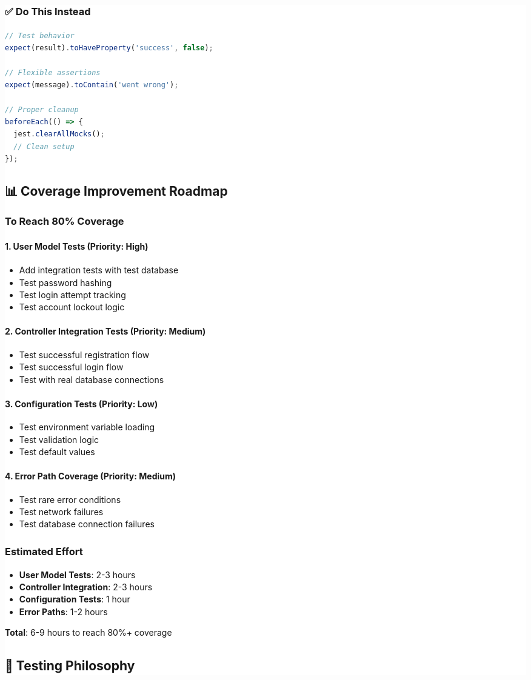 ### ✅ Do This Instead
```javascript
// Test behavior
expect(result).toHaveProperty('success', false);

// Flexible assertions
expect(message).toContain('went wrong');

// Proper cleanup
beforeEach(() => {
  jest.clearAllMocks();
  // Clean setup
});
```

## 📊 Coverage Improvement Roadmap

### To Reach 80% Coverage

#### 1. User Model Tests (Priority: High)
- Add integration tests with test database
- Test password hashing
- Test login attempt tracking
- Test account lockout logic

#### 2. Controller Integration Tests (Priority: Medium)
- Test successful registration flow
- Test successful login flow
- Test with real database connections

#### 3. Configuration Tests (Priority: Low)
- Test environment variable loading
- Test validation logic
- Test default values

#### 4. Error Path Coverage (Priority: Medium)
- Test rare error conditions
- Test network failures
- Test database connection failures

### Estimated Effort
- **User Model Tests**: 2-3 hours
- **Controller Integration**: 2-3 hours
- **Configuration Tests**: 1 hour
- **Error Paths**: 1-2 hours

**Total**: 6-9 hours to reach 80%+ coverage

## 🎯 Testing Philosophy
